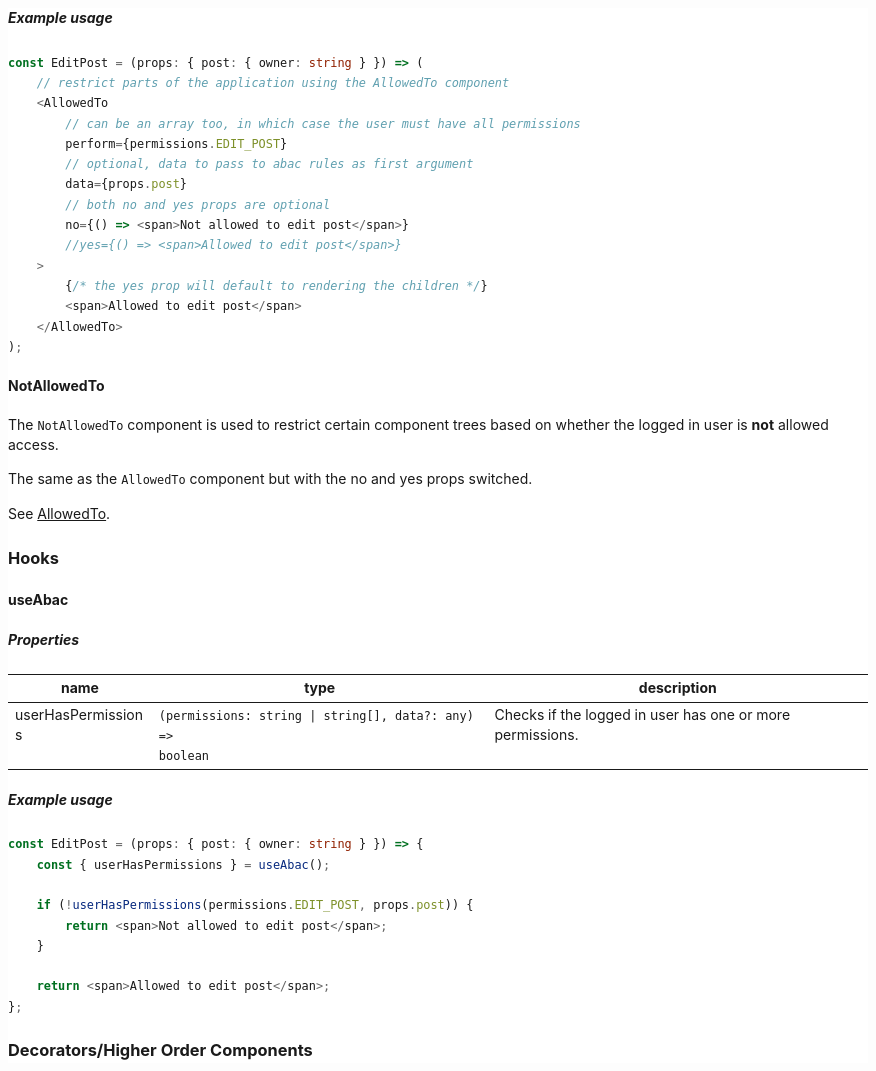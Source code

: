 ##### Example usage

```typescript jsx
const EditPost = (props: { post: { owner: string } }) => (
    // restrict parts of the application using the AllowedTo component
    <AllowedTo
        // can be an array too, in which case the user must have all permissions
        perform={permissions.EDIT_POST}
        // optional, data to pass to abac rules as first argument
        data={props.post}
        // both no and yes props are optional
        no={() => <span>Not allowed to edit post</span>}
        //yes={() => <span>Allowed to edit post</span>}
    >
        {/* the yes prop will default to rendering the children */}
        <span>Allowed to edit post</span>
    </AllowedTo>
);
```

#### NotAllowedTo

The `NotAllowedTo` component is used to restrict certain component trees based on whether the logged in user is **not** allowed access.

The same as the `AllowedTo` component but with the no and yes props switched.

See [AllowedTo](#allowedto).

### Hooks

#### useAbac

##### Properties

| name               | type                                                                      | description                                               |
| ------------------ | ------------------------------------------------------------------------- | --------------------------------------------------------- |
| userHasPermissions | <code>(permissions: string &#124; string[], data?: any) => boolean</code> | Checks if the logged in user has one or more permissions. |

##### Example usage

```typescript jsx
const EditPost = (props: { post: { owner: string } }) => {
    const { userHasPermissions } = useAbac();

    if (!userHasPermissions(permissions.EDIT_POST, props.post)) {
        return <span>Not allowed to edit post</span>;
    }

    return <span>Allowed to edit post</span>;
};
```

### Decorators/Higher Order Components
